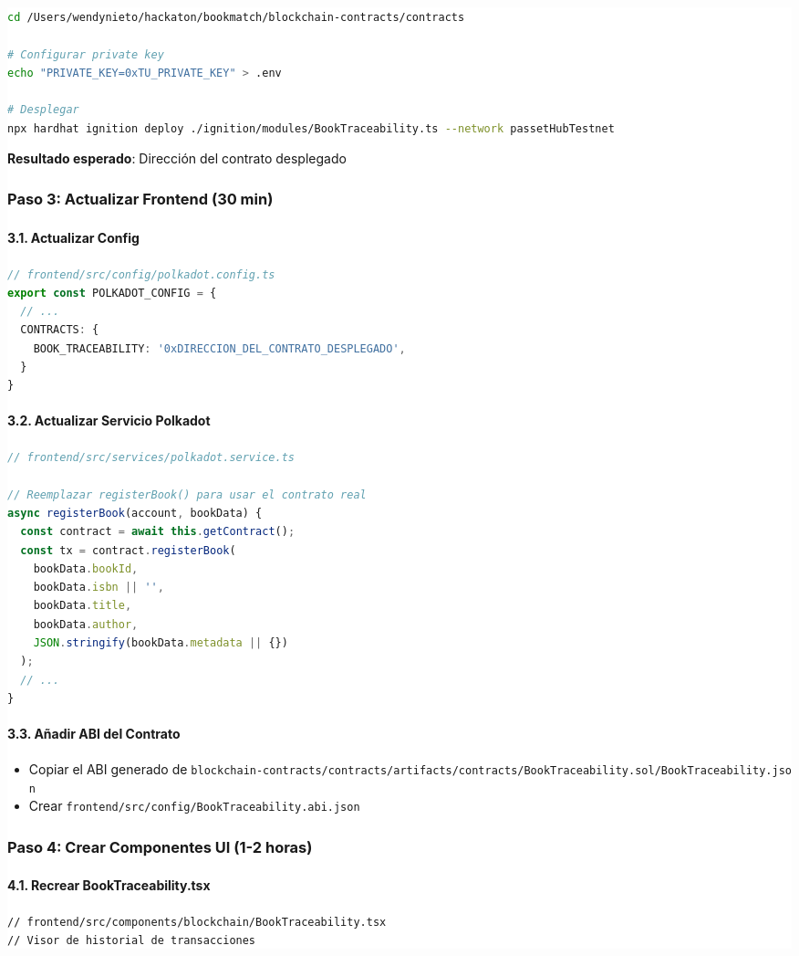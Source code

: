 ```bash
cd /Users/wendynieto/hackaton/bookmatch/blockchain-contracts/contracts

# Configurar private key
echo "PRIVATE_KEY=0xTU_PRIVATE_KEY" > .env

# Desplegar
npx hardhat ignition deploy ./ignition/modules/BookTraceability.ts --network passetHubTestnet
```

**Resultado esperado**: Dirección del contrato desplegado

### Paso 3: Actualizar Frontend (30 min)

#### 3.1. Actualizar Config
```typescript
// frontend/src/config/polkadot.config.ts
export const POLKADOT_CONFIG = {
  // ...
  CONTRACTS: {
    BOOK_TRACEABILITY: '0xDIRECCION_DEL_CONTRATO_DESPLEGADO',
  }
}
```

#### 3.2. Actualizar Servicio Polkadot
```typescript
// frontend/src/services/polkadot.service.ts

// Reemplazar registerBook() para usar el contrato real
async registerBook(account, bookData) {
  const contract = await this.getContract();
  const tx = contract.registerBook(
    bookData.bookId,
    bookData.isbn || '',
    bookData.title,
    bookData.author,
    JSON.stringify(bookData.metadata || {})
  );
  // ...
}
```

#### 3.3. Añadir ABI del Contrato
- Copiar el ABI generado de `blockchain-contracts/contracts/artifacts/contracts/BookTraceability.sol/BookTraceability.json`
- Crear `frontend/src/config/BookTraceability.abi.json`

### Paso 4: Crear Componentes UI (1-2 horas)

#### 4.1. Recrear BookTraceability.tsx
```tsx
// frontend/src/components/blockchain/BookTraceability.tsx
// Visor de historial de transacciones
```
